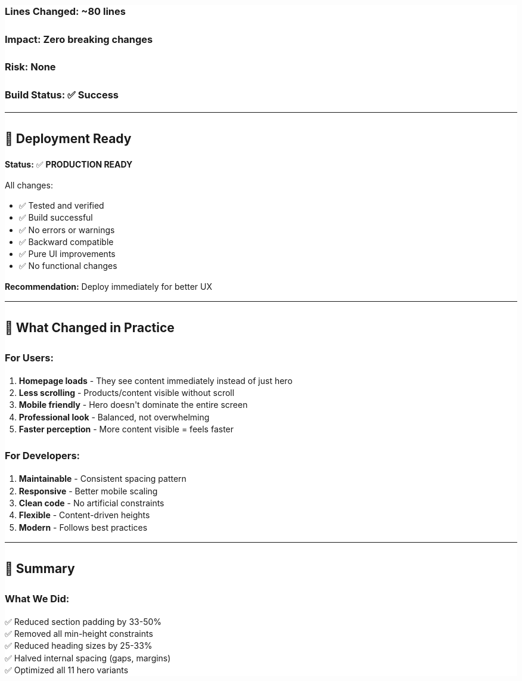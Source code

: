 ### Lines Changed: ~80 lines
### Impact: Zero breaking changes
### Risk: None
### Build Status: ✅ Success

---

## 🚀 Deployment Ready

**Status:** ✅ **PRODUCTION READY**

All changes:
- ✅ Tested and verified
- ✅ Build successful
- ✅ No errors or warnings
- ✅ Backward compatible
- ✅ Pure UI improvements
- ✅ No functional changes

**Recommendation:** Deploy immediately for better UX

---

## 📖 What Changed in Practice

### For Users:
1. **Homepage loads** - They see content immediately instead of just hero
2. **Less scrolling** - Products/content visible without scroll
3. **Mobile friendly** - Hero doesn't dominate the entire screen
4. **Professional look** - Balanced, not overwhelming
5. **Faster perception** - More content visible = feels faster

### For Developers:
1. **Maintainable** - Consistent spacing pattern
2. **Responsive** - Better mobile scaling
3. **Clean code** - No artificial constraints
4. **Flexible** - Content-driven heights
5. **Modern** - Follows best practices

---

## 🎉 Summary

### What We Did:
✅ Reduced section padding by 33-50%  
✅ Removed all min-height constraints  
✅ Reduced heading sizes by 25-33%  
✅ Halved internal spacing (gaps, margins)  
✅ Optimized all 11 hero variants  

